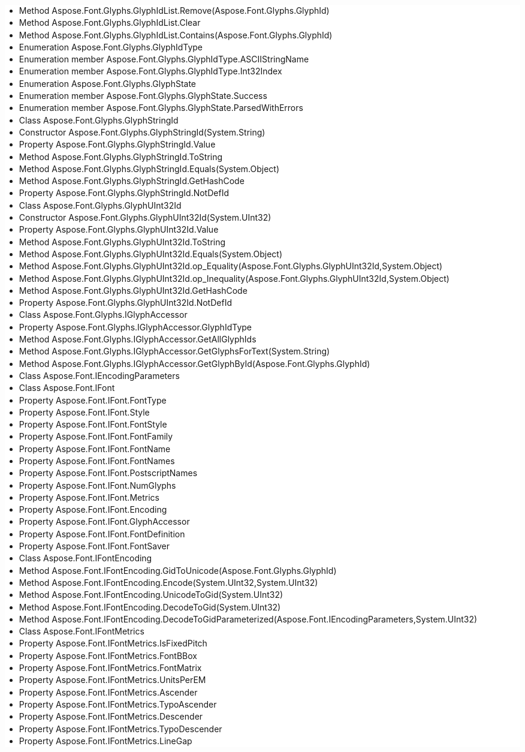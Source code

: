  * Method Aspose.Font.Glyphs.GlyphIdList.Remove(Aspose.Font.Glyphs.GlyphId)
 * Method Aspose.Font.Glyphs.GlyphIdList.Clear
 * Method Aspose.Font.Glyphs.GlyphIdList.Contains(Aspose.Font.Glyphs.GlyphId)
 * Enumeration Aspose.Font.Glyphs.GlyphIdType
 * Enumeration member Aspose.Font.Glyphs.GlyphIdType.ASCIIStringName
 * Enumeration member Aspose.Font.Glyphs.GlyphIdType.Int32Index
 * Enumeration Aspose.Font.Glyphs.GlyphState
 * Enumeration member Aspose.Font.Glyphs.GlyphState.Success
 * Enumeration member Aspose.Font.Glyphs.GlyphState.ParsedWithErrors
 * Class Aspose.Font.Glyphs.GlyphStringId
 * Constructor Aspose.Font.Glyphs.GlyphStringId(System.String)
 * Property Aspose.Font.Glyphs.GlyphStringId.Value
 * Method Aspose.Font.Glyphs.GlyphStringId.ToString
 * Method Aspose.Font.Glyphs.GlyphStringId.Equals(System.Object)
 * Method Aspose.Font.Glyphs.GlyphStringId.GetHashCode
 * Property Aspose.Font.Glyphs.GlyphStringId.NotDefId
 * Class Aspose.Font.Glyphs.GlyphUInt32Id
 * Constructor Aspose.Font.Glyphs.GlyphUInt32Id(System.UInt32)
 * Property Aspose.Font.Glyphs.GlyphUInt32Id.Value
 * Method Aspose.Font.Glyphs.GlyphUInt32Id.ToString
 * Method Aspose.Font.Glyphs.GlyphUInt32Id.Equals(System.Object)
 * Method Aspose.Font.Glyphs.GlyphUInt32Id.op_Equality(Aspose.Font.Glyphs.GlyphUInt32Id,System.Object)
 * Method Aspose.Font.Glyphs.GlyphUInt32Id.op_Inequality(Aspose.Font.Glyphs.GlyphUInt32Id,System.Object)
 * Method Aspose.Font.Glyphs.GlyphUInt32Id.GetHashCode
 * Property Aspose.Font.Glyphs.GlyphUInt32Id.NotDefId
 * Class Aspose.Font.Glyphs.IGlyphAccessor
 * Property Aspose.Font.Glyphs.IGlyphAccessor.GlyphIdType
 * Method Aspose.Font.Glyphs.IGlyphAccessor.GetAllGlyphIds
 * Method Aspose.Font.Glyphs.IGlyphAccessor.GetGlyphsForText(System.String)
 * Method Aspose.Font.Glyphs.IGlyphAccessor.GetGlyphById(Aspose.Font.Glyphs.GlyphId)
 * Class Aspose.Font.IEncodingParameters
 * Class Aspose.Font.IFont
 * Property Aspose.Font.IFont.FontType
 * Property Aspose.Font.IFont.Style
 * Property Aspose.Font.IFont.FontStyle
 * Property Aspose.Font.IFont.FontFamily
 * Property Aspose.Font.IFont.FontName
 * Property Aspose.Font.IFont.FontNames
 * Property Aspose.Font.IFont.PostscriptNames
 * Property Aspose.Font.IFont.NumGlyphs
 * Property Aspose.Font.IFont.Metrics
 * Property Aspose.Font.IFont.Encoding
 * Property Aspose.Font.IFont.GlyphAccessor
 * Property Aspose.Font.IFont.FontDefinition
 * Property Aspose.Font.IFont.FontSaver
 * Class Aspose.Font.IFontEncoding
 * Method Aspose.Font.IFontEncoding.GidToUnicode(Aspose.Font.Glyphs.GlyphId)
 * Method Aspose.Font.IFontEncoding.Encode(System.UInt32,System.UInt32)
 * Method Aspose.Font.IFontEncoding.UnicodeToGid(System.UInt32)
 * Method Aspose.Font.IFontEncoding.DecodeToGid(System.UInt32)
 * Method Aspose.Font.IFontEncoding.DecodeToGidParameterized(Aspose.Font.IEncodingParameters,System.UInt32)
 * Class Aspose.Font.IFontMetrics
 * Property Aspose.Font.IFontMetrics.IsFixedPitch
 * Property Aspose.Font.IFontMetrics.FontBBox
 * Property Aspose.Font.IFontMetrics.FontMatrix
 * Property Aspose.Font.IFontMetrics.UnitsPerEM
 * Property Aspose.Font.IFontMetrics.Ascender
 * Property Aspose.Font.IFontMetrics.TypoAscender
 * Property Aspose.Font.IFontMetrics.Descender
 * Property Aspose.Font.IFontMetrics.TypoDescender
 * Property Aspose.Font.IFontMetrics.LineGap